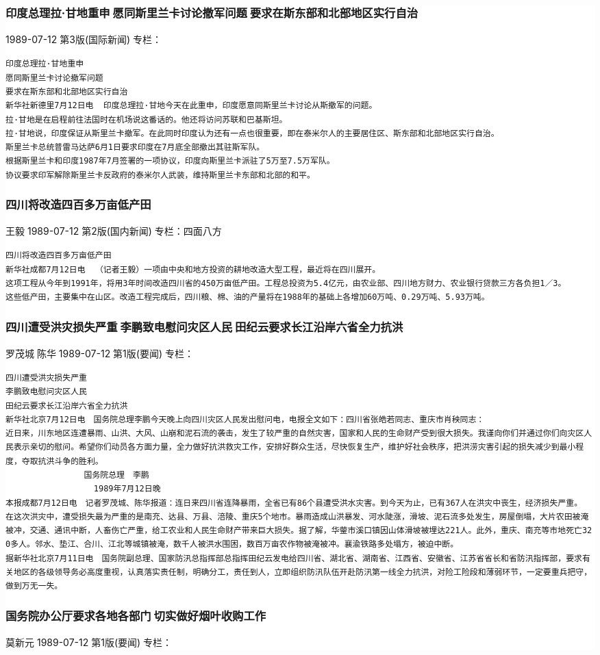 
### 印度总理拉·甘地重申  愿同斯里兰卡讨论撤军问题  要求在斯东部和北部地区实行自治

1989-07-12
第3版(国际新闻)
专栏：

    印度总理拉·甘地重申
    愿同斯里兰卡讨论撤军问题
    要求在斯东部和北部地区实行自治
    新华社新德里7月12日电  印度总理拉·甘地今天在此重申，印度愿意同斯里兰卡讨论从斯撤军的问题。
    拉·甘地是在启程前往法国时在机场说这番话的。他还将访问苏联和巴基斯坦。
    拉·甘地说，印度保证从斯里兰卡撤军。在此同时印度认为还有一点也很重要，即在泰米尔人的主要居住区、斯东部和北部地区实行自治。
    斯里兰卡总统普雷马达萨6月1日要求印度在7月底全部撤出其驻斯军队。
    根据斯里兰卡和印度1987年7月签署的一项协议，印度向斯里兰卡派驻了5万至7.5万军队。
    协议要求印军解除斯里兰卡反政府的泰米尔人武装，维持斯里兰卡东部和北部的和平。


### 四川将改造四百多万亩低产田
王毅
1989-07-12
第2版(国内新闻)
专栏：四面八方

    四川将改造四百多万亩低产田
    新华社成都7月12日电  （记者王毅）一项由中央和地方投资的耕地改造大型工程，最近将在四川展开。
    这项工程从今年到1991年，将用3年时间改造四川省的450万亩低产田。工程总投资为5.4亿元，由农业部、四川地方财力、农业银行贷款三方各负担1／3。
    这些低产田，主要集中在山区。改造工程完成后，四川粮、棉、油的产量将在1988年的基础上各增加60万吨、0.29万吨、5.93万吨。


### 四川遭受洪灾损失严重  李鹏致电慰问灾区人民  田纪云要求长江沿岸六省全力抗洪
罗茂城  陈华
1989-07-12
第1版(要闻)
专栏：

    四川遭受洪灾损失严重
    李鹏致电慰问灾区人民
    田纪云要求长江沿岸六省全力抗洪
    新华社北京7月12日电　国务院总理李鹏今天晚上向四川灾区人民发出慰问电，电报全文如下：四川省张皓若同志、重庆市肖秧同志：
    近日来，川东地区连遭暴雨、山洪、大风、山崩和泥石流的袭击，发生了较严重的自然灾害，国家和人民的生命财产受到很大损失。我谨向你们并通过你们向灾区人民表示亲切的慰问。希望你们动员各方面力量，全力做好抗洪救灾工作，安排好群众生活，尽快恢复生产，维护好社会秩序，把洪涝灾害引起的损失减少到最小程度，夺取抗洪斗争的胜利。
                    国务院总理　李鹏
                      1989年7月12日晚
    本报成都7月12日电　记者罗茂城、陈华报道：连日来四川省连降暴雨，全省已有86个县遭受洪水灾害。到今天为止，已有367人在洪灾中丧生，经济损失严重。
    在这次洪灾中，遭受损失最为严重的是南充、达县、万县、涪陵、重庆5个地市。暴雨造成山洪暴发、河水陡涨，滑坡、泥石流多处发生，房屋倒塌，大片农田被淹被冲，交通、通讯中断，人畜伤亡严重，给工农业和人民生命财产带来巨大损失。据了解，华蓥市溪口镇因山体滑坡被埋达221人。此外，重庆、南充等市地死亡320多人。邻水、垫江、合川、江北等城镇被淹，数千人被洪水围困，数百万亩农作物被淹被冲。襄渝铁路多处塌方，被迫中断。
    据新华社北京7月11日电　国务院副总理、国家防汛总指挥部总指挥田纪云发电给四川省、湖北省、湖南省、江西省、安徽省、江苏省省长和省防汛指挥部，要求有关地区的各级领导务必高度重视，认真落实责任制，明确分工，责任到人，立即组织防汛队伍开赴防汛第一线全力抗洪，对险工险段和薄弱环节，一定要重兵把守，做到万无一失。


### 国务院办公厅要求各地各部门  切实做好烟叶收购工作
莫新元
1989-07-12
第1版(要闻)
专栏：
